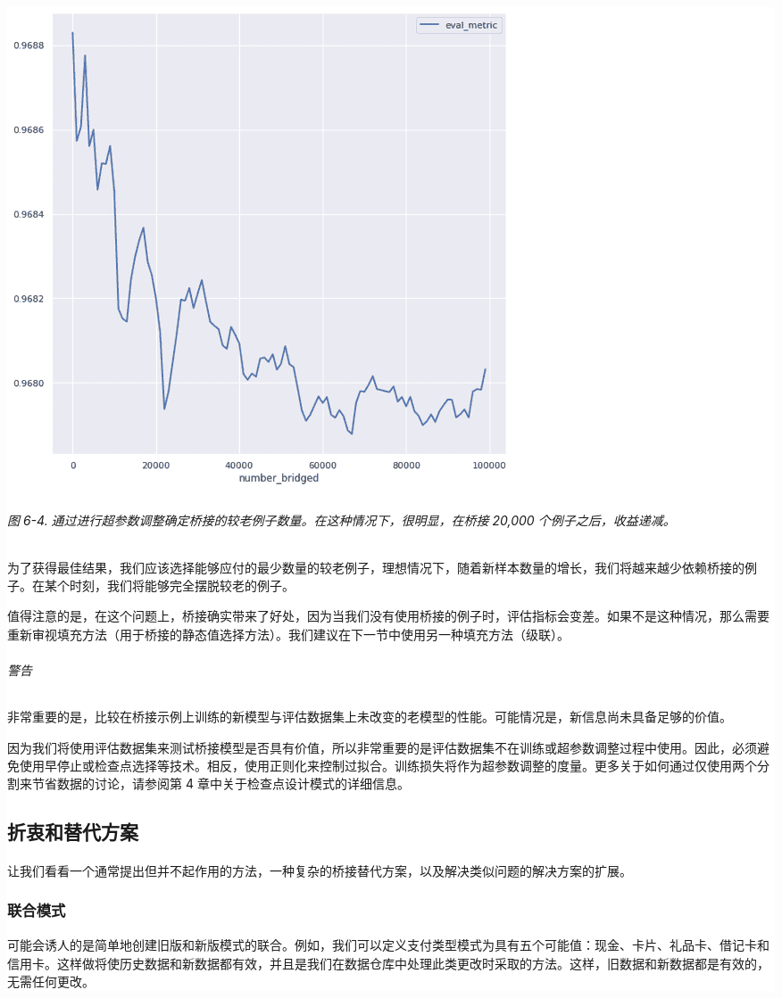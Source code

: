 ![通过进行超参数调整确定桥接的较老例子数量。在这种情况下，很明显，在桥接 20,000 个例子之后，收益递减。](img/mldp_0604.png)

###### 图 6-4\. 通过进行超参数调整确定桥接的较老例子数量。在这种情况下，很明显，在桥接 20,000 个例子之后，收益递减。

为了获得最佳结果，我们应该选择能够应付的最少数量的较老例子，理想情况下，随着新样本数量的增长，我们将越来越少依赖桥接的例子。在某个时刻，我们将能够完全摆脱较老的例子。

值得注意的是，在这个问题上，桥接确实带来了好处，因为当我们没有使用桥接的例子时，评估指标会变差。如果不是这种情况，那么需要重新审视填充方法（用于桥接的静态值选择方法）。我们建议在下一节中使用另一种填充方法（级联）。

###### 警告

非常重要的是，比较在桥接示例上训练的新模型与评估数据集上未改变的老模型的性能。可能情况是，新信息尚未具备足够的价值。

因为我们将使用评估数据集来测试桥接模型是否具有价值，所以非常重要的是评估数据集不在训练或超参数调整过程中使用。因此，必须避免使用早停止或检查点选择等技术。相反，使用正则化来控制过拟合。训练损失将作为超参数调整的度量。更多关于如何通过仅使用两个分割来节省数据的讨论，请参阅第 4 章中关于检查点设计模式的详细信息。

## 折衷和替代方案

让我们看看一个通常提出但并不起作用的方法，一种复杂的桥接替代方案，以及解决类似问题的解决方案的扩展。

### 联合模式

可能会诱人的是简单地创建旧版和新版模式的联合。例如，我们可以定义支付类型模式为具有五个可能值：现金、卡片、礼品卡、借记卡和信用卡。这样做将使历史数据和新数据都有效，并且是我们在数据仓库中处理此类更改时采取的方法。这样，旧数据和新数据都是有效的，无需任何更改。
